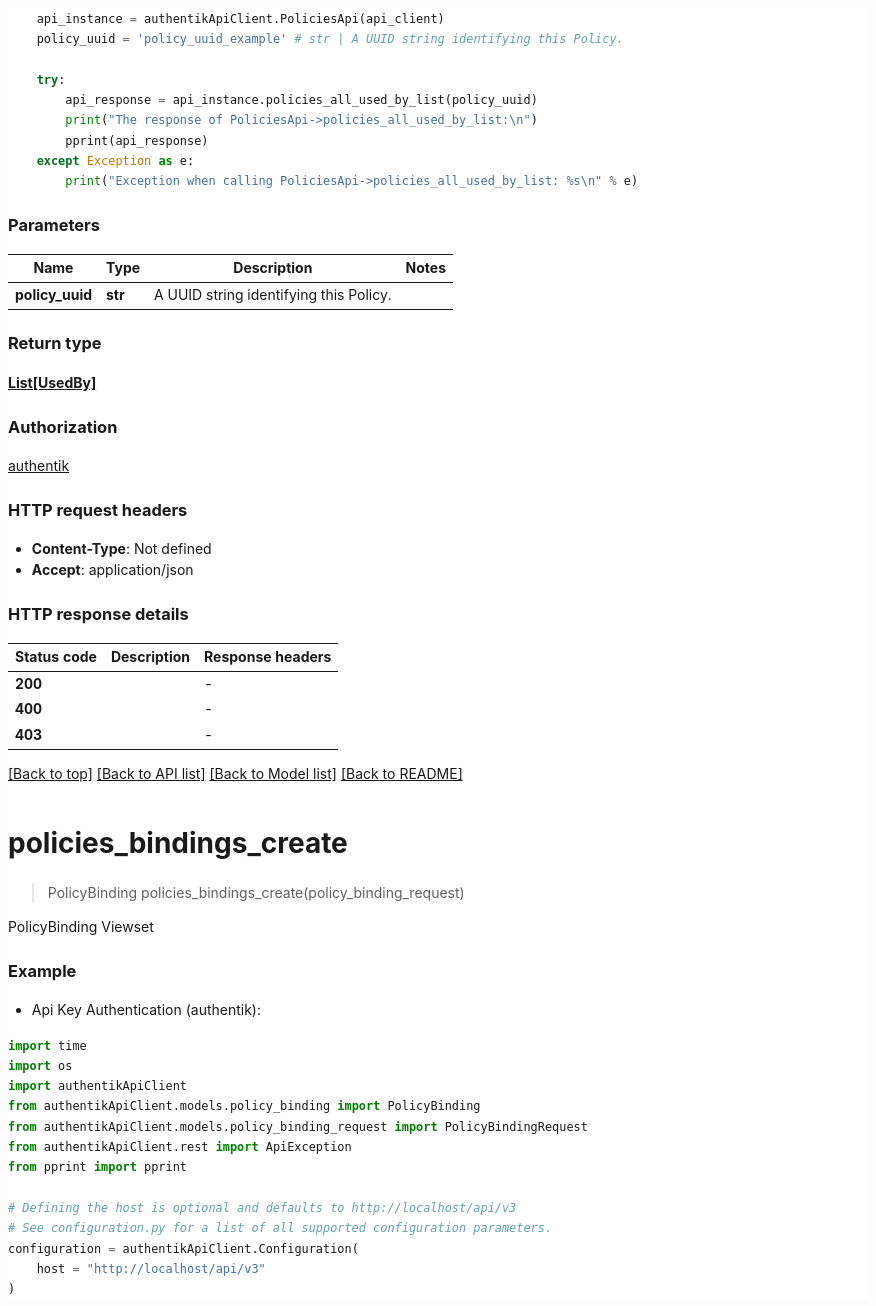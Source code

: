 ```python
    api_instance = authentikApiClient.PoliciesApi(api_client)
    policy_uuid = 'policy_uuid_example' # str | A UUID string identifying this Policy.

    try:
        api_response = api_instance.policies_all_used_by_list(policy_uuid)
        print("The response of PoliciesApi->policies_all_used_by_list:\n")
        pprint(api_response)
    except Exception as e:
        print("Exception when calling PoliciesApi->policies_all_used_by_list: %s\n" % e)
```



### Parameters

Name | Type | Description  | Notes
------------- | ------------- | ------------- | -------------
 **policy_uuid** | **str**| A UUID string identifying this Policy. | 

### Return type

[**List[UsedBy]**](UsedBy.md)

### Authorization

[authentik](../README.md#authentik)

### HTTP request headers

 - **Content-Type**: Not defined
 - **Accept**: application/json

### HTTP response details
| Status code | Description | Response headers |
|-------------|-------------|------------------|
**200** |  |  -  |
**400** |  |  -  |
**403** |  |  -  |

[[Back to top]](#) [[Back to API list]](../README.md#documentation-for-api-endpoints) [[Back to Model list]](../README.md#documentation-for-models) [[Back to README]](../README.md)

# **policies_bindings_create**
> PolicyBinding policies_bindings_create(policy_binding_request)



PolicyBinding Viewset

### Example

* Api Key Authentication (authentik):
```python
import time
import os
import authentikApiClient
from authentikApiClient.models.policy_binding import PolicyBinding
from authentikApiClient.models.policy_binding_request import PolicyBindingRequest
from authentikApiClient.rest import ApiException
from pprint import pprint

# Defining the host is optional and defaults to http://localhost/api/v3
# See configuration.py for a list of all supported configuration parameters.
configuration = authentikApiClient.Configuration(
    host = "http://localhost/api/v3"
)
```